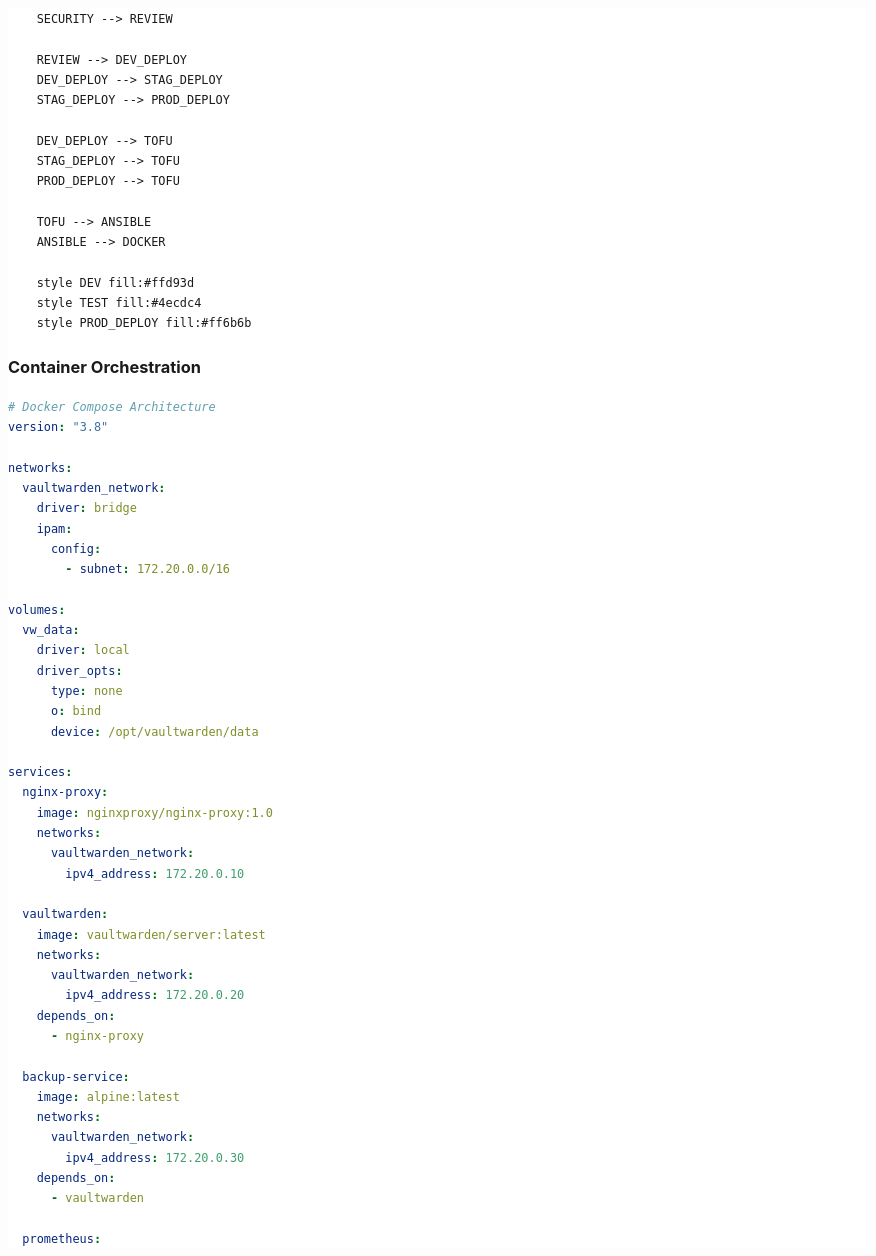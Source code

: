 ```mermaid
    SECURITY --> REVIEW

    REVIEW --> DEV_DEPLOY
    DEV_DEPLOY --> STAG_DEPLOY
    STAG_DEPLOY --> PROD_DEPLOY

    DEV_DEPLOY --> TOFU
    STAG_DEPLOY --> TOFU
    PROD_DEPLOY --> TOFU

    TOFU --> ANSIBLE
    ANSIBLE --> DOCKER

    style DEV fill:#ffd93d
    style TEST fill:#4ecdc4
    style PROD_DEPLOY fill:#ff6b6b
```

### Container Orchestration

```yaml
# Docker Compose Architecture
version: "3.8"

networks:
  vaultwarden_network:
    driver: bridge
    ipam:
      config:
        - subnet: 172.20.0.0/16

volumes:
  vw_data:
    driver: local
    driver_opts:
      type: none
      o: bind
      device: /opt/vaultwarden/data

services:
  nginx-proxy:
    image: nginxproxy/nginx-proxy:1.0
    networks:
      vaultwarden_network:
        ipv4_address: 172.20.0.10

  vaultwarden:
    image: vaultwarden/server:latest
    networks:
      vaultwarden_network:
        ipv4_address: 172.20.0.20
    depends_on:
      - nginx-proxy

  backup-service:
    image: alpine:latest
    networks:
      vaultwarden_network:
        ipv4_address: 172.20.0.30
    depends_on:
      - vaultwarden

  prometheus:
```
